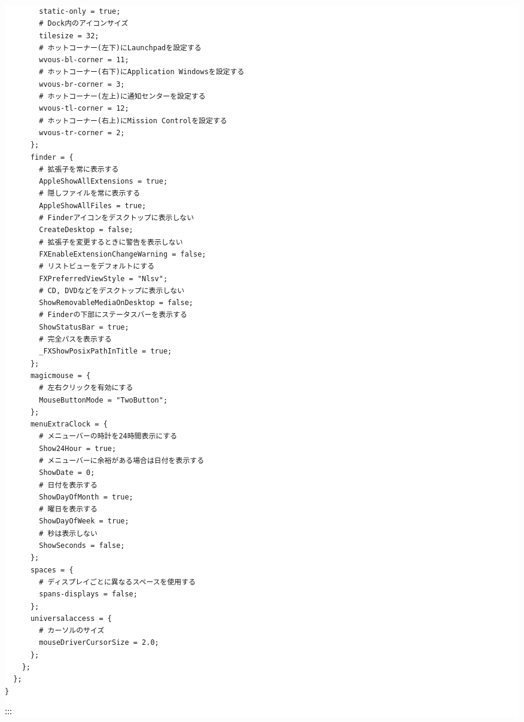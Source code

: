 ```nix: nix-darwin/system.nix
        static-only = true;
        # Dock内のアイコンサイズ
        tilesize = 32;
        # ホットコーナー(左下)にLaunchpadを設定する
        wvous-bl-corner = 11;
        # ホットコーナー(右下)にApplication Windowsを設定する
        wvous-br-corner = 3;
        # ホットコーナー(左上)に通知センターを設定する
        wvous-tl-corner = 12;
        # ホットコーナー(右上)にMission Controlを設定する
        wvous-tr-corner = 2;
      };
      finder = {
        # 拡張子を常に表示する
        AppleShowAllExtensions = true;
        # 隠しファイルを常に表示する
        AppleShowAllFiles = true;
        # Finderアイコンをデスクトップに表示しない
        CreateDesktop = false;
        # 拡張子を変更するときに警告を表示しない
        FXEnableExtensionChangeWarning = false;
        # リストビューをデフォルトにする
        FXPreferredViewStyle = "Nlsv";
        # CD, DVDなどをデスクトップに表示しない
        ShowRemovableMediaOnDesktop = false;
        # Finderの下部にステータスバーを表示する
        ShowStatusBar = true;
        # 完全パスを表示する
        _FXShowPosixPathInTitle = true;
      };
      magicmouse = {
        # 左右クリックを有効にする
        MouseButtonMode = "TwoButton";
      };
      menuExtraClock = {
        # メニューバーの時計を24時間表示にする
        Show24Hour = true;
        # メニューバーに余裕がある場合は日付を表示する
        ShowDate = 0;
        # 日付を表示する
        ShowDayOfMonth = true;
        # 曜日を表示する
        ShowDayOfWeek = true;
        # 秒は表示しない
        ShowSeconds = false;
      };
      spaces = {
        # ディスプレイごとに異なるスペースを使用する
        spans-displays = false;
      };
      universalaccess = {
        # カーソルのサイズ
        mouseDriverCursorSize = 2.0;
      };
    };
  };
}
```
:::
